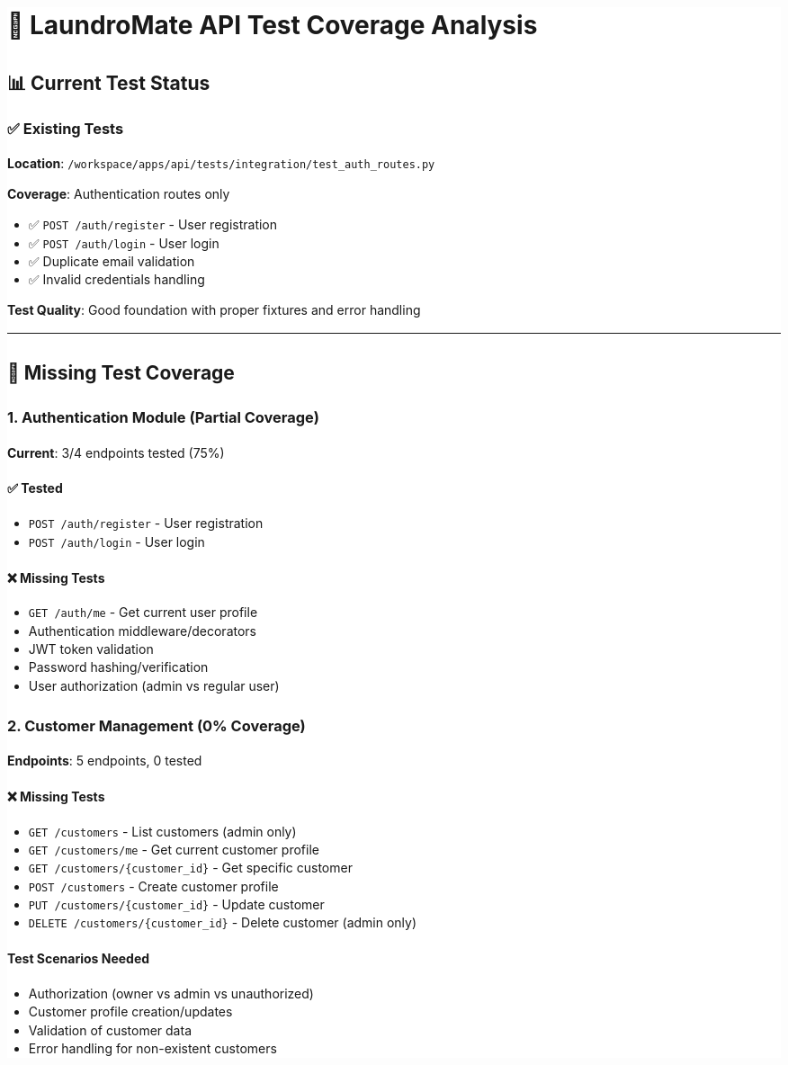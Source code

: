 # 🧪 LaundroMate API Test Coverage Analysis

## 📊 Current Test Status

### ✅ **Existing Tests**
**Location**: `/workspace/apps/api/tests/integration/test_auth_routes.py`

**Coverage**: Authentication routes only
- ✅ `POST /auth/register` - User registration
- ✅ `POST /auth/login` - User login  
- ✅ Duplicate email validation
- ✅ Invalid credentials handling

**Test Quality**: Good foundation with proper fixtures and error handling

---

## 🚨 **Missing Test Coverage**

### 1. **Authentication Module** (Partial Coverage)
**Current**: 3/4 endpoints tested (75%)

#### ✅ **Tested**
- `POST /auth/register` - User registration
- `POST /auth/login` - User login

#### ❌ **Missing Tests**
- `GET /auth/me` - Get current user profile
- Authentication middleware/decorators
- JWT token validation
- Password hashing/verification
- User authorization (admin vs regular user)

### 2. **Customer Management** (0% Coverage)
**Endpoints**: 5 endpoints, 0 tested

#### ❌ **Missing Tests**
- `GET /customers` - List customers (admin only)
- `GET /customers/me` - Get current customer profile
- `GET /customers/{customer_id}` - Get specific customer
- `POST /customers` - Create customer profile
- `PUT /customers/{customer_id}` - Update customer
- `DELETE /customers/{customer_id}` - Delete customer (admin only)

#### **Test Scenarios Needed**
- Authorization (owner vs admin vs unauthorized)
- Customer profile creation/updates
- Validation of customer data
- Error handling for non-existent customers
